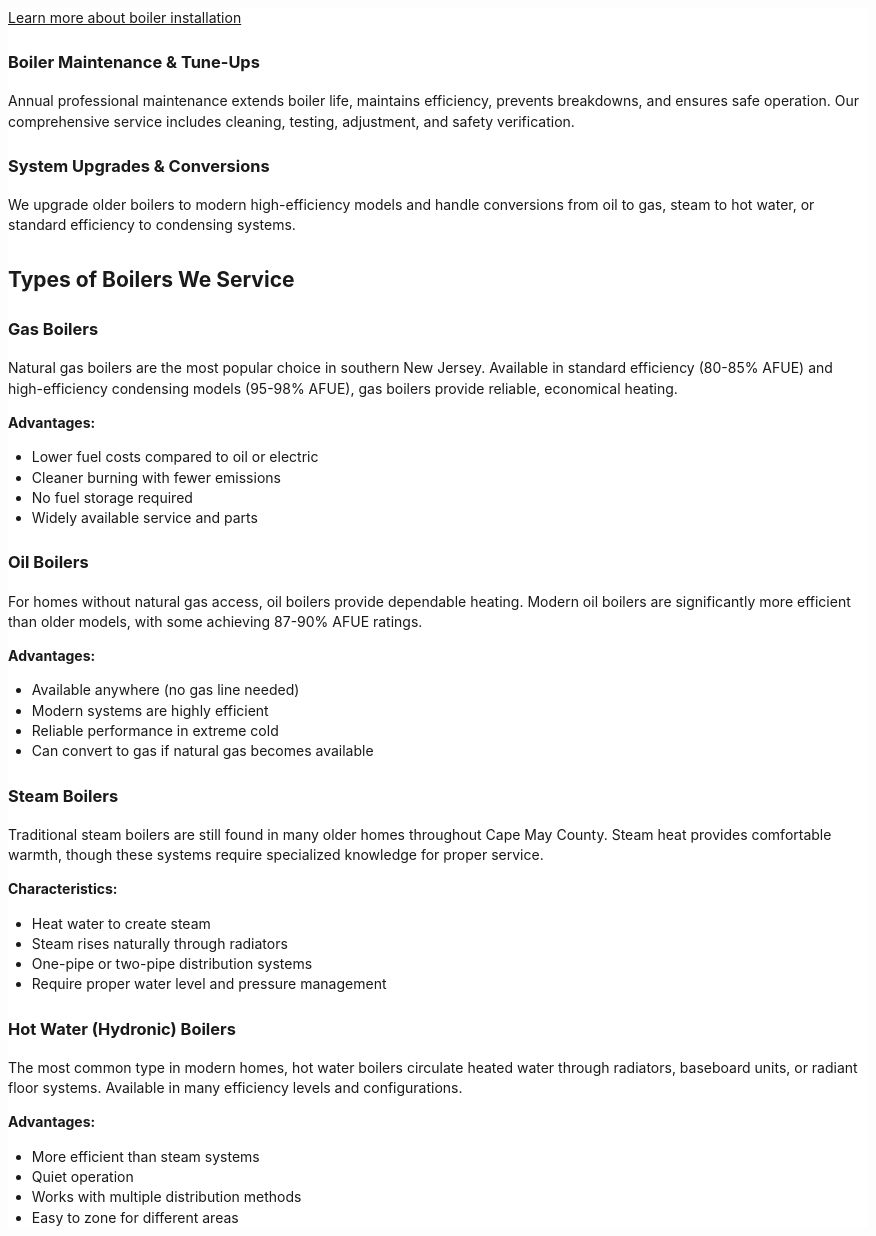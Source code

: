 [Learn more about boiler installation](/boiler-repair-installation)

### Boiler Maintenance & Tune-Ups
Annual professional maintenance extends boiler life, maintains efficiency, prevents breakdowns, and ensures safe operation. Our comprehensive service includes cleaning, testing, adjustment, and safety verification.

### System Upgrades & Conversions
We upgrade older boilers to modern high-efficiency models and handle conversions from oil to gas, steam to hot water, or standard efficiency to condensing systems.

## Types of Boilers We Service

### Gas Boilers
Natural gas boilers are the most popular choice in southern New Jersey. Available in standard efficiency (80-85% AFUE) and high-efficiency condensing models (95-98% AFUE), gas boilers provide reliable, economical heating.

**Advantages:**
- Lower fuel costs compared to oil or electric
- Cleaner burning with fewer emissions
- No fuel storage required
- Widely available service and parts

### Oil Boilers
For homes without natural gas access, oil boilers provide dependable heating. Modern oil boilers are significantly more efficient than older models, with some achieving 87-90% AFUE ratings.

**Advantages:**
- Available anywhere (no gas line needed)
- Modern systems are highly efficient
- Reliable performance in extreme cold
- Can convert to gas if natural gas becomes available

### Steam Boilers
Traditional steam boilers are still found in many older homes throughout Cape May County. Steam heat provides comfortable warmth, though these systems require specialized knowledge for proper service.

**Characteristics:**
- Heat water to create steam
- Steam rises naturally through radiators
- One-pipe or two-pipe distribution systems
- Require proper water level and pressure management

### Hot Water (Hydronic) Boilers
The most common type in modern homes, hot water boilers circulate heated water through radiators, baseboard units, or radiant floor systems. Available in many efficiency levels and configurations.

**Advantages:**
- More efficient than steam systems
- Quiet operation
- Works with multiple distribution methods
- Easy to zone for different areas
